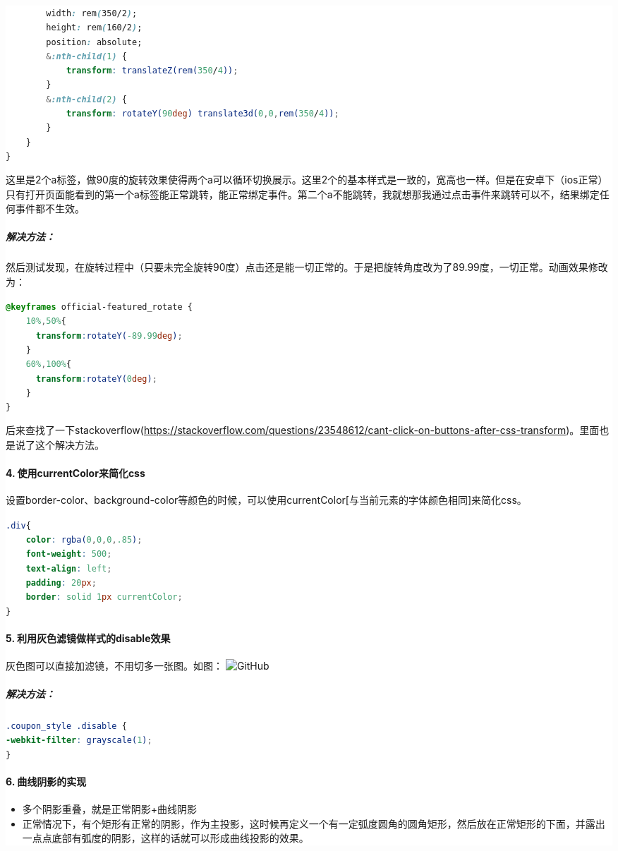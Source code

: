```CSS
        width: rem(350/2);
        height: rem(160/2);
        position: absolute;
        &:nth-child(1) {
            transform: translateZ(rem(350/4)); 
        }
        &:nth-child(2) {
            transform: rotateY(90deg) translate3d(0,0,rem(350/4)); 
        }
    }
}
```
这里是2个a标签，做90度的旋转效果使得两个a可以循环切换展示。这里2个的基本样式是一致的，宽高也一样。但是在安卓下（ios正常）只有打开页面能看到的第一个a标签能正常跳转，能正常绑定事件。第二个a不能跳转，我就想那我通过点击事件来跳转可以不，结果绑定任何事件都不生效。

##### 解决方法：
然后测试发现，在旋转过程中（只要未完全旋转90度）点击还是能一切正常的。于是把旋转角度改为了89.99度，一切正常。动画效果修改为：
```CSS
@keyframes official-featured_rotate {
	10%,50%{  
      transform:rotateY(-89.99deg);  
    } 
    60%,100%{  
      transform:rotateY(0deg);  
    }  
}
```
后来查找了一下stackoverflow(https://stackoverflow.com/questions/23548612/cant-click-on-buttons-after-css-transform)。里面也是说了这个解决方法。

#### 4. 使用currentColor来简化css

设置border-color、background-color等颜色的时候，可以使用currentColor[与当前元素的字体颜色相同]来简化css。
```CSS
.div{
    color: rgba(0,0,0,.85);
    font-weight: 500;
    text-align: left;
    padding: 20px;
    border: solid 1px currentColor;
}
```
#### 5. 利用灰色滤镜做样式的disable效果
灰色图可以直接加滤镜，不用切多一张图。如图：
![GitHub](https://raw.githubusercontent.com/LuckyWinty/blog/master/images/css/WechatIMG129.png)
##### 解决方法：
```CSS
.coupon_style .disable {
-webkit-filter: grayscale(1);
}
```
#### 6. 曲线阴影的实现
+ 多个阴影重叠，就是正常阴影+曲线阴影
+ 正常情况下，有个矩形有正常的阴影，作为主投影，这时候再定义一个有一定弧度圆角的圆角矩形，然后放在正常矩形的下面，并露出一点点底部有弧度的阴影，这样的话就可以形成曲线投影的效果。

